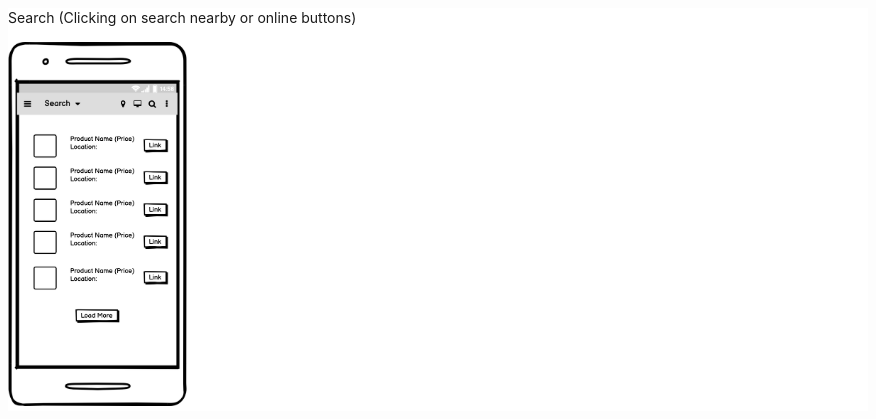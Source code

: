 Search (Clicking on search nearby or online buttons)

<img src="wireframes/digital/Search.png" width=200>
